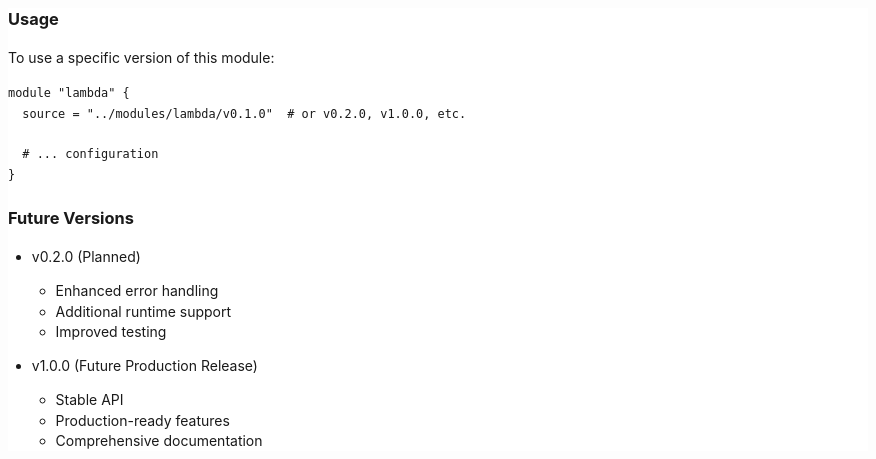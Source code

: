 ### Usage

To use a specific version of this module:

```hcl
module "lambda" {
  source = "../modules/lambda/v0.1.0"  # or v0.2.0, v1.0.0, etc.
  
  # ... configuration
}
```

### Future Versions

- v0.2.0 (Planned)
  - Enhanced error handling
  - Additional runtime support
  - Improved testing

- v1.0.0 (Future Production Release)
  - Stable API
  - Production-ready features
  - Comprehensive documentation 